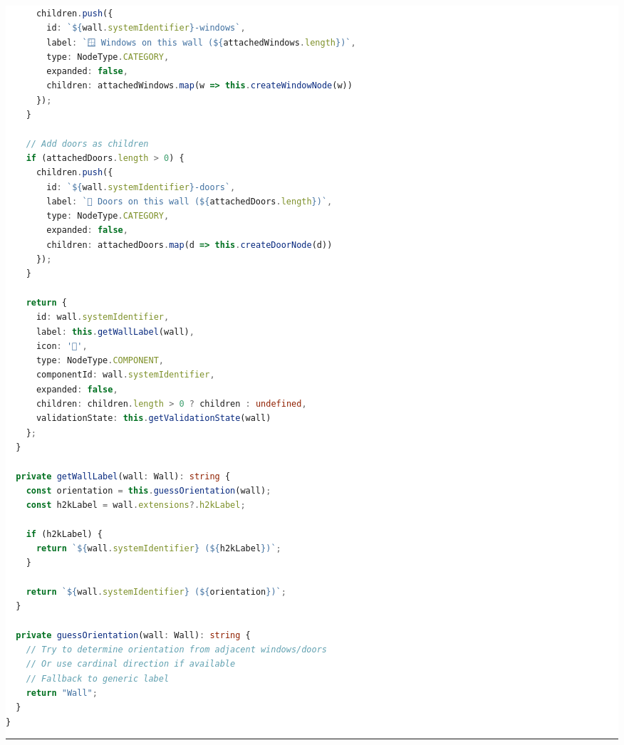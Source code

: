 ```typescript
      children.push({
        id: `${wall.systemIdentifier}-windows`,
        label: `🪟 Windows on this wall (${attachedWindows.length})`,
        type: NodeType.CATEGORY,
        expanded: false,
        children: attachedWindows.map(w => this.createWindowNode(w))
      });
    }

    // Add doors as children
    if (attachedDoors.length > 0) {
      children.push({
        id: `${wall.systemIdentifier}-doors`,
        label: `🚪 Doors on this wall (${attachedDoors.length})`,
        type: NodeType.CATEGORY,
        expanded: false,
        children: attachedDoors.map(d => this.createDoorNode(d))
      });
    }

    return {
      id: wall.systemIdentifier,
      label: this.getWallLabel(wall),
      icon: '🧱',
      type: NodeType.COMPONENT,
      componentId: wall.systemIdentifier,
      expanded: false,
      children: children.length > 0 ? children : undefined,
      validationState: this.getValidationState(wall)
    };
  }

  private getWallLabel(wall: Wall): string {
    const orientation = this.guessOrientation(wall);
    const h2kLabel = wall.extensions?.h2kLabel;

    if (h2kLabel) {
      return `${wall.systemIdentifier} (${h2kLabel})`;
    }

    return `${wall.systemIdentifier} (${orientation})`;
  }

  private guessOrientation(wall: Wall): string {
    // Try to determine orientation from adjacent windows/doors
    // Or use cardinal direction if available
    // Fallback to generic label
    return "Wall";
  }
}
```

---